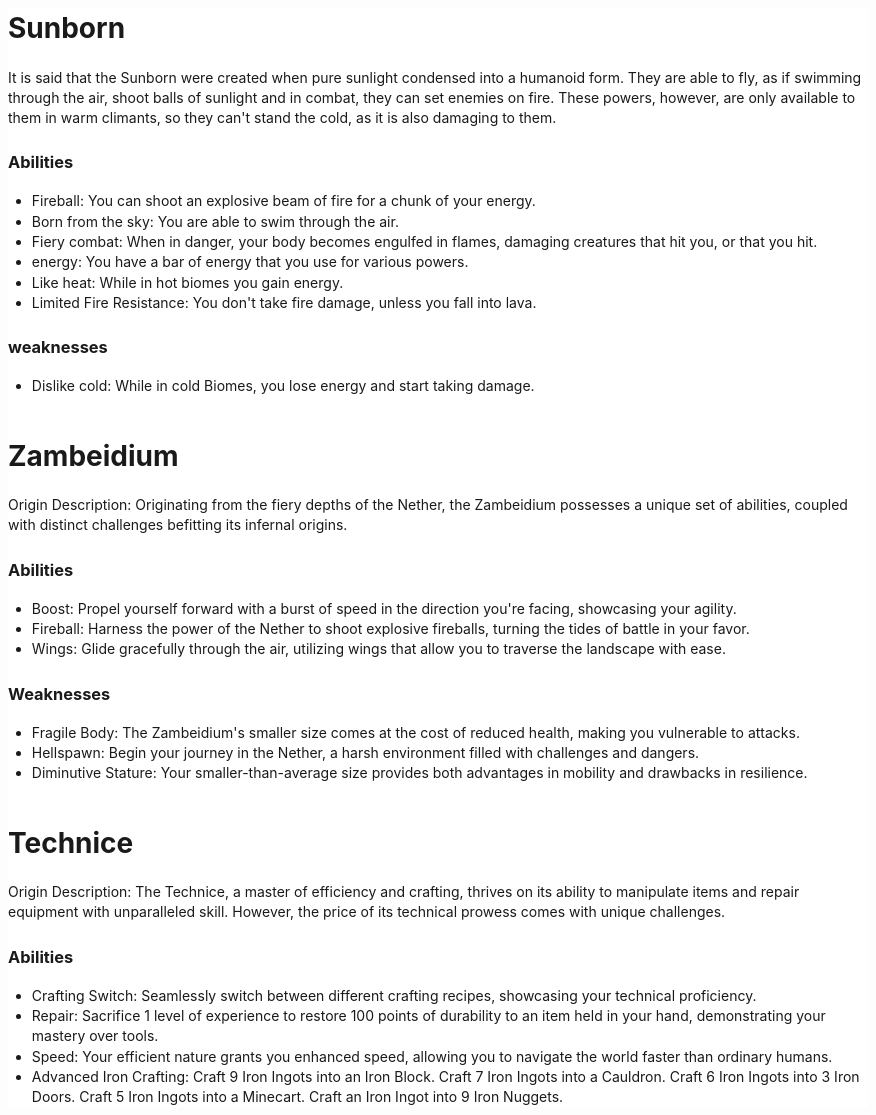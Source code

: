 
# **Sunborn**

It is said that the Sunborn were created when pure sunlight condensed into a humanoid form. They are able to fly, as if swimming through the air, shoot balls of sunlight and in combat, they can set enemies on fire. These powers, however, are only available to them in warm climants, so they can't stand the cold, as it is also damaging to them.

### **Abilities**

- Fireball: You can shoot an explosive beam of fire for a chunk of your energy.
- Born from the sky: You are able to swim through the air.
- Fiery combat: When in danger, your body becomes engulfed in flames, damaging creatures that hit you, or that you hit.
- energy: You have a bar of energy that you use for various powers.
- Like heat: While in hot biomes you gain energy.
- Limited Fire Resistance: You don't take fire damage, unless you fall into lava.

### **weaknesses**

- Dislike cold: While in cold Biomes, you lose energy and start taking damage.

# **Zambeidium**
Origin Description: Originating from the fiery depths of the Nether, the Zambeidium possesses a unique set of abilities, coupled with distinct challenges befitting its infernal origins.

### **Abilities**
- Boost: Propel yourself forward with a burst of speed in the direction you're facing, showcasing your agility.
- Fireball: Harness the power of the Nether to shoot explosive fireballs, turning the tides of battle in your favor.
- Wings: Glide gracefully through the air, utilizing wings that allow you to traverse the landscape with ease.

### **Weaknesses**
- Fragile Body: The Zambeidium's smaller size comes at the cost of reduced health, making you vulnerable to attacks.
- Hellspawn: Begin your journey in the Nether, a harsh environment filled with challenges and dangers.
- Diminutive Stature: Your smaller-than-average size provides both advantages in mobility and drawbacks in resilience.

# **Technice**

Origin Description: The Technice, a master of efficiency and crafting, thrives on its ability to manipulate items and repair equipment with unparalleled skill. However, the price of its technical prowess comes with unique challenges.

### **Abilities**
- Crafting Switch: Seamlessly switch between different crafting recipes, showcasing your technical proficiency.
- Repair: Sacrifice 1 level of experience to restore 100 points of durability to an item held in your hand, demonstrating your mastery over tools.
- Speed: Your efficient nature grants you enhanced speed, allowing you to navigate the world faster than ordinary humans.
- Advanced Iron Crafting:
Craft 9 Iron Ingots into an Iron Block.
Craft 7 Iron Ingots into a Cauldron.
Craft 6 Iron Ingots into 3 Iron Doors.
Craft 5 Iron Ingots into a Minecart.
Craft an Iron Ingot into 9 Iron Nuggets.